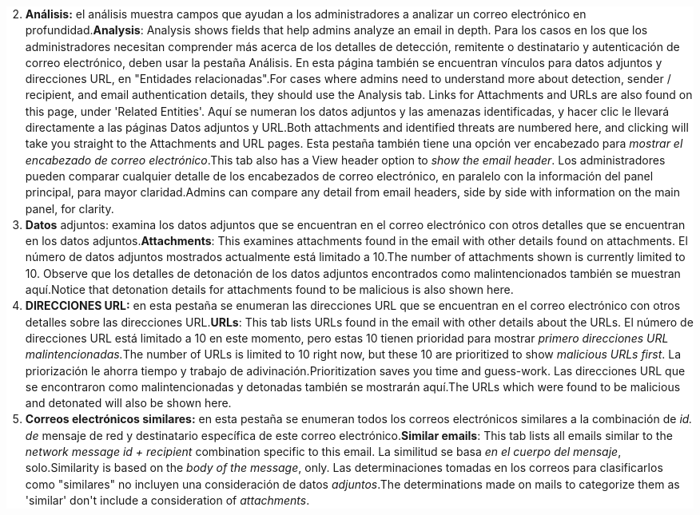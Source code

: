 2. <span data-ttu-id="c6a7e-148">**Análisis:** el análisis muestra campos que ayudan a los administradores a analizar un correo electrónico en profundidad.</span><span class="sxs-lookup"><span data-stu-id="c6a7e-148">**Analysis**: Analysis shows fields that help admins analyze an email in depth.</span></span> <span data-ttu-id="c6a7e-149">Para los casos en los que los administradores necesitan comprender más acerca de los detalles de detección, remitente o destinatario y autenticación de correo electrónico, deben usar la pestaña Análisis. En esta página también se encuentran vínculos para datos adjuntos y direcciones URL, en "Entidades relacionadas".</span><span class="sxs-lookup"><span data-stu-id="c6a7e-149">For cases where admins need to understand more about detection, sender / recipient, and email authentication details, they should use the Analysis tab. Links for Attachments and URLs are also found on this page, under 'Related Entities'.</span></span> <span data-ttu-id="c6a7e-150">Aquí se numeran los datos adjuntos y las amenazas identificadas, y hacer clic le llevará directamente a las páginas Datos adjuntos y URL.</span><span class="sxs-lookup"><span data-stu-id="c6a7e-150">Both attachments and identified threats are numbered here, and clicking will take you straight to the Attachments and URL pages.</span></span> <span data-ttu-id="c6a7e-151">Esta pestaña también tiene una opción ver encabezado para *mostrar el encabezado de correo electrónico*.</span><span class="sxs-lookup"><span data-stu-id="c6a7e-151">This tab also has a View header option to *show the email header*.</span></span> <span data-ttu-id="c6a7e-152">Los administradores pueden comparar cualquier detalle de los encabezados de correo electrónico, en paralelo con la información del panel principal, para mayor claridad.</span><span class="sxs-lookup"><span data-stu-id="c6a7e-152">Admins can compare any detail from email headers, side by side with information on the main panel, for clarity.</span></span>
3. <span data-ttu-id="c6a7e-153">**Datos** adjuntos: examina los datos adjuntos que se encuentran en el correo electrónico con otros detalles que se encuentran en los datos adjuntos.</span><span class="sxs-lookup"><span data-stu-id="c6a7e-153">**Attachments**: This examines attachments found in the email with other details found on attachments.</span></span> <span data-ttu-id="c6a7e-154">El número de datos adjuntos mostrados actualmente está limitado a 10.</span><span class="sxs-lookup"><span data-stu-id="c6a7e-154">The number of attachments shown is currently limited to 10.</span></span> <span data-ttu-id="c6a7e-155">Observe que los detalles de detonación de los datos adjuntos encontrados como malintencionados también se muestran aquí.</span><span class="sxs-lookup"><span data-stu-id="c6a7e-155">Notice that detonation details for attachments found to be malicious is also shown here.</span></span>
4. <span data-ttu-id="c6a7e-156">**DIRECCIONES URL:** en esta pestaña se enumeran las direcciones URL que se encuentran en el correo electrónico con otros detalles sobre las direcciones URL.</span><span class="sxs-lookup"><span data-stu-id="c6a7e-156">**URLs**: This tab lists URLs found in the email with other details about the URLs.</span></span> <span data-ttu-id="c6a7e-157">El número de direcciones URL está limitado a 10 en este momento, pero estas 10 tienen prioridad para mostrar *primero direcciones URL malintencionadas.*</span><span class="sxs-lookup"><span data-stu-id="c6a7e-157">The number of URLs is limited to 10 right now, but these 10 are prioritized to show *malicious URLs first*.</span></span> <span data-ttu-id="c6a7e-158">La priorización le ahorra tiempo y trabajo de adivinación.</span><span class="sxs-lookup"><span data-stu-id="c6a7e-158">Prioritization saves you time and guess-work.</span></span> <span data-ttu-id="c6a7e-159">Las direcciones URL que se encontraron como malintencionadas y detonadas también se mostrarán aquí.</span><span class="sxs-lookup"><span data-stu-id="c6a7e-159">The URLs which were found to be malicious and detonated will also be shown here.</span></span>
5. <span data-ttu-id="c6a7e-160">**Correos electrónicos similares:** en esta pestaña se enumeran todos los correos electrónicos similares a la combinación de *id. de* mensaje de red y destinatario específica de este correo electrónico.</span><span class="sxs-lookup"><span data-stu-id="c6a7e-160">**Similar emails**: This tab lists all emails similar to the *network message id + recipient* combination specific to this email.</span></span> <span data-ttu-id="c6a7e-161">La similitud se basa *en el cuerpo del mensaje*, solo.</span><span class="sxs-lookup"><span data-stu-id="c6a7e-161">Similarity is based on the *body of the message*, only.</span></span> <span data-ttu-id="c6a7e-162">Las determinaciones tomadas en los correos para clasificarlos como "similares" no incluyen una consideración de datos *adjuntos*.</span><span class="sxs-lookup"><span data-stu-id="c6a7e-162">The determinations made on mails to categorize them as 'similar' don't include a consideration of *attachments*.</span></span>
